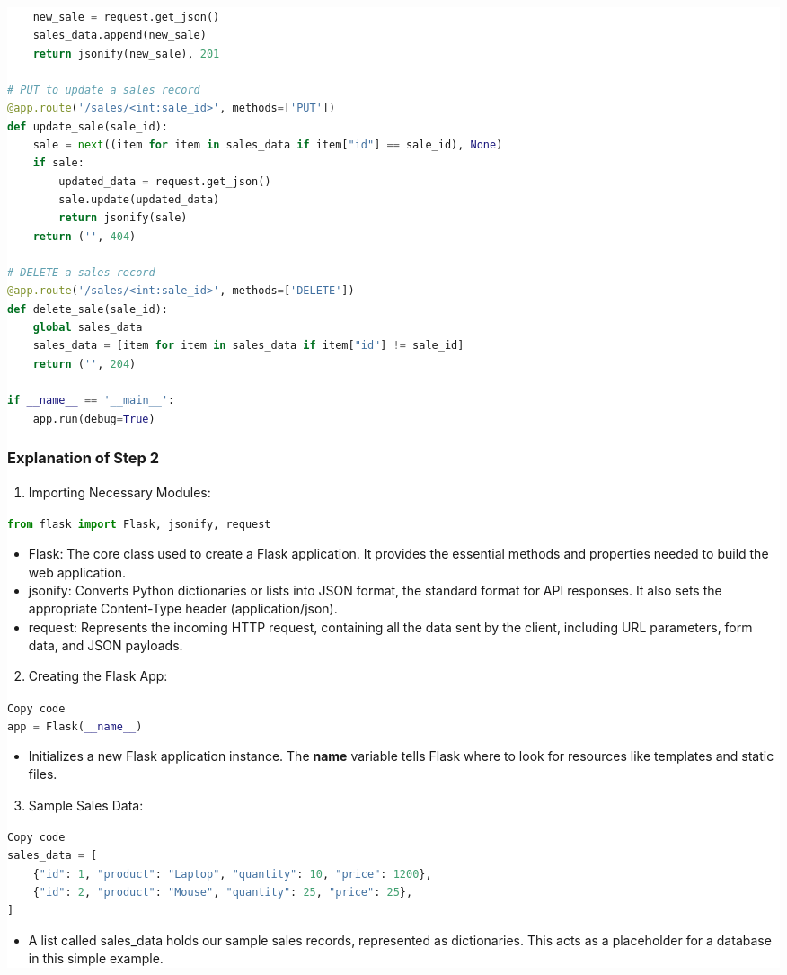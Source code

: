 ```python
    new_sale = request.get_json()
    sales_data.append(new_sale)
    return jsonify(new_sale), 201

# PUT to update a sales record
@app.route('/sales/<int:sale_id>', methods=['PUT'])
def update_sale(sale_id):
    sale = next((item for item in sales_data if item["id"] == sale_id), None)
    if sale:
        updated_data = request.get_json()
        sale.update(updated_data)
        return jsonify(sale)
    return ('', 404)

# DELETE a sales record
@app.route('/sales/<int:sale_id>', methods=['DELETE'])
def delete_sale(sale_id):
    global sales_data
    sales_data = [item for item in sales_data if item["id"] != sale_id]
    return ('', 204)

if __name__ == '__main__':
    app.run(debug=True)

```

### Explanation of Step 2
1. Importing Necessary Modules:

```python
from flask import Flask, jsonify, request
```

- Flask: The core class used to create a Flask application. It provides the essential methods and properties needed to build the web application.
- jsonify: Converts Python dictionaries or lists into JSON format, the standard format for API responses. It also sets the appropriate Content-Type header (application/json).
- request: Represents the incoming HTTP request, containing all the data sent by the client, including URL parameters, form data, and JSON payloads.

2. Creating the Flask App:

```python
Copy code
app = Flask(__name__)
```
- Initializes a new Flask application instance. The __name__ variable tells Flask where to look for resources like templates and static files.

3. Sample Sales Data:

```python
Copy code
sales_data = [
    {"id": 1, "product": "Laptop", "quantity": 10, "price": 1200},
    {"id": 2, "product": "Mouse", "quantity": 25, "price": 25},
]
```
- A list called sales_data holds our sample sales records, represented as dictionaries. This acts as a placeholder for a database in this simple example.
